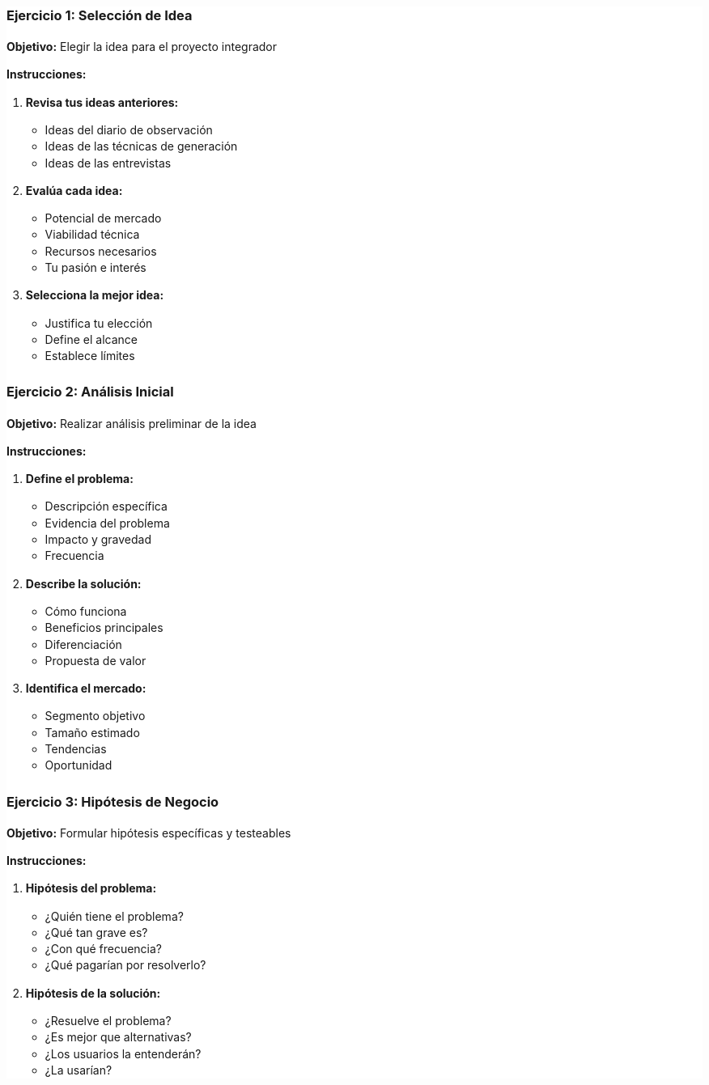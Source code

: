### Ejercicio 1: Selección de Idea
**Objetivo:** Elegir la idea para el proyecto integrador

**Instrucciones:**
1. **Revisa tus ideas anteriores:**
   - Ideas del diario de observación
   - Ideas de las técnicas de generación
   - Ideas de las entrevistas

2. **Evalúa cada idea:**
   - Potencial de mercado
   - Viabilidad técnica
   - Recursos necesarios
   - Tu pasión e interés

3. **Selecciona la mejor idea:**
   - Justifica tu elección
   - Define el alcance
   - Establece límites

### Ejercicio 2: Análisis Inicial
**Objetivo:** Realizar análisis preliminar de la idea

**Instrucciones:**
1. **Define el problema:**
   - Descripción específica
   - Evidencia del problema
   - Impacto y gravedad
   - Frecuencia

2. **Describe la solución:**
   - Cómo funciona
   - Beneficios principales
   - Diferenciación
   - Propuesta de valor

3. **Identifica el mercado:**
   - Segmento objetivo
   - Tamaño estimado
   - Tendencias
   - Oportunidad

### Ejercicio 3: Hipótesis de Negocio
**Objetivo:** Formular hipótesis específicas y testeables

**Instrucciones:**
1. **Hipótesis del problema:**
   - ¿Quién tiene el problema?
   - ¿Qué tan grave es?
   - ¿Con qué frecuencia?
   - ¿Qué pagarían por resolverlo?

2. **Hipótesis de la solución:**
   - ¿Resuelve el problema?
   - ¿Es mejor que alternativas?
   - ¿Los usuarios la entenderán?
   - ¿La usarían?
